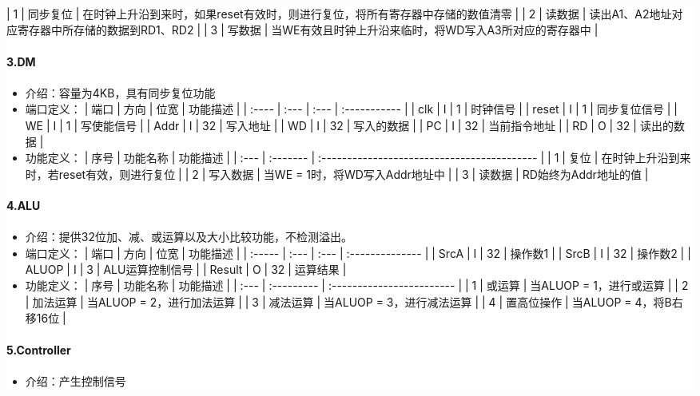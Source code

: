   | 1    | 同步复位 | 在时钟上升沿到来时，如果reset有效时，则进行复位，将所有寄存器中存储的数值清零 |
  | 2    | 读数据   | 读出A1、A2地址对应寄存器中所存储的数据到RD1、RD2                              |
  | 3    | 写数据   | 当WE有效且时钟上升沿来临时，将WD写入A3所对应的寄存器中                        |
#### 3.DM
* 介绍：容量为4KB，具有同步复位功能
* 端口定义：
  | 端口  | 方向 | 位宽 | 功能描述     |
  | :---- | :--- | :--- | :----------- |
  | clk   | I    | 1    | 时钟信号     |
  | reset | I    | 1    | 同步复位信号 |
  | WE    | I    | 1    | 写使能信号   |
  | Addr  | I    | 32   | 写入地址     |
  | WD    | I    | 32   | 写入的数据   |
  | PC    | I    | 32   | 当前指令地址 |
  | RD    | O    | 32   | 读出的数据   |
* 功能定义：
  | 序号 | 功能名称 | 功能描述                                    |
  | :--- | :------- | :------------------------------------------ |
  | 1    | 复位     | 在时钟上升沿到来时，若reset有效，则进行复位 |
  | 2    | 写入数据 | 当WE = 1时，将WD写入Addr地址中              |
  | 3    | 读数据   | RD始终为Addr地址的值                        |
#### 4.ALU
* 介绍：提供32位加、减、或运算以及大小比较功能，不检测溢出。
* 端口定义：
  | 端口   | 方向 | 位宽 | 功能描述        |
  | :----- | :--- | :--- | :-------------- |
  | SrcA   | I    | 32   | 操作数1         |
  | SrcB   | I    | 32   | 操作数2         |
  | ALUOP  | I    | 3    | ALU运算控制信号 |
  | Result | O    | 32   | 运算结果        |
* 功能定义：
  | 序号 | 功能名称   | 功能描述                  |
  | :--- | :--------- | :------------------------ |
  | 1    | 或运算     | 当ALUOP = 1，进行或运算   |
  | 2    | 加法运算   | 当ALUOP = 2，进行加法运算 |
  | 3    | 减法运算   | 当ALUOP = 3，进行减法运算 |
  | 4    | 置高位操作 | 当ALUOP = 4，将B右移16位  |
#### 5.Controller
* 介绍：产生控制信号
